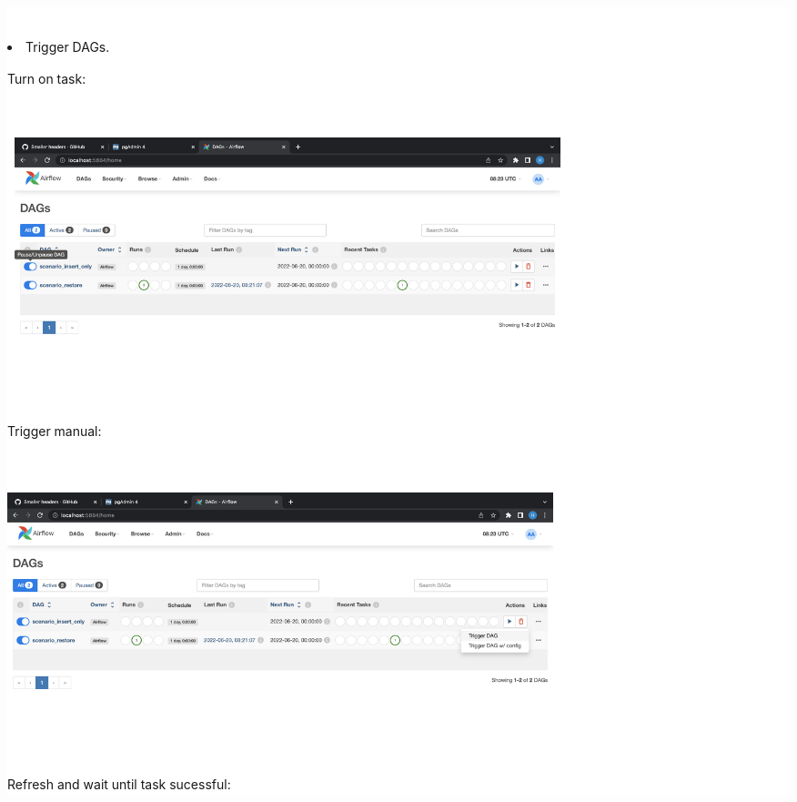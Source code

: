   &nbsp;
  <li>Trigger DAGs.</li>

  Turn on task:

  &nbsp;
  <img src="./images/9.png" style="height: 300px; width: 600px;"/>
  
  &nbsp;

  Trigger manual:

  <img src="./images/10.png" style="height: 300px; width: 600px;"/>

  &nbsp;

  Refresh and wait until task sucessful:
